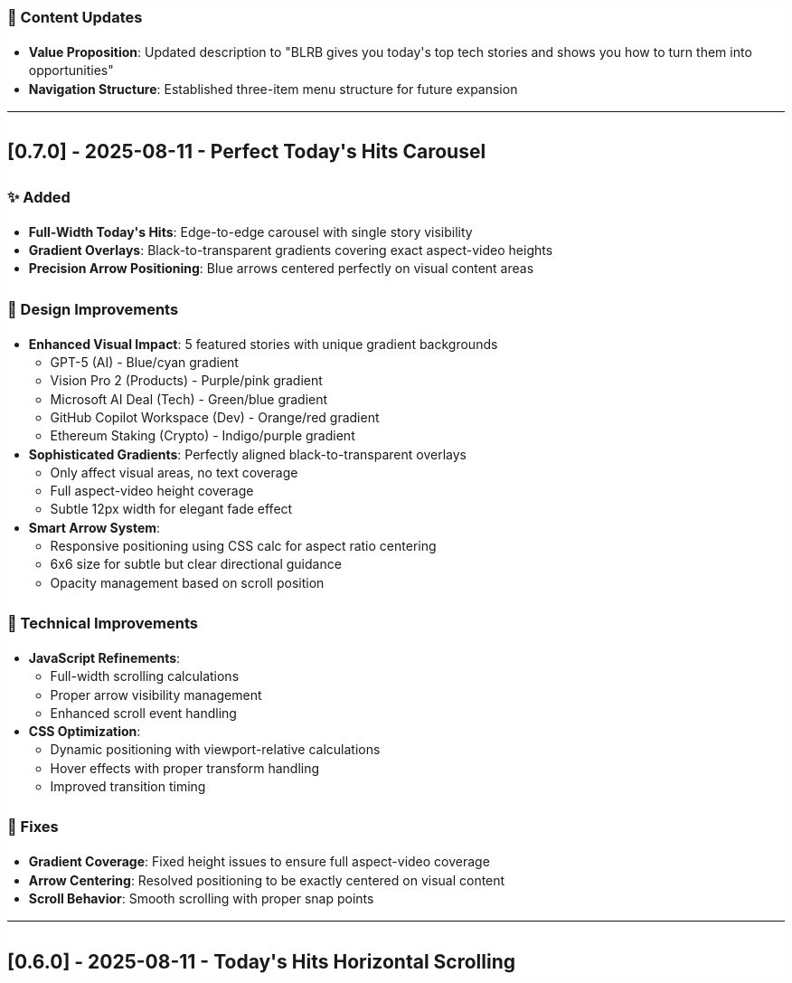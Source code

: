 ### 📝 Content Updates
- **Value Proposition**: Updated description to "BLRB gives you today's top tech stories and shows you how to turn them into opportunities"
- **Navigation Structure**: Established three-item menu structure for future expansion

---

## [0.7.0] - 2025-08-11 - Perfect Today's Hits Carousel

### ✨ Added
- **Full-Width Today's Hits**: Edge-to-edge carousel with single story visibility
- **Gradient Overlays**: Black-to-transparent gradients covering exact aspect-video heights
- **Precision Arrow Positioning**: Blue arrows centered perfectly on visual content areas

### 🎨 Design Improvements
- **Enhanced Visual Impact**: 5 featured stories with unique gradient backgrounds
  - GPT-5 (AI) - Blue/cyan gradient
  - Vision Pro 2 (Products) - Purple/pink gradient  
  - Microsoft AI Deal (Tech) - Green/blue gradient
  - GitHub Copilot Workspace (Dev) - Orange/red gradient
  - Ethereum Staking (Crypto) - Indigo/purple gradient
- **Sophisticated Gradients**: Perfectly aligned black-to-transparent overlays
  - Only affect visual areas, no text coverage
  - Full aspect-video height coverage
  - Subtle 12px width for elegant fade effect
- **Smart Arrow System**: 
  - Responsive positioning using CSS calc for aspect ratio centering
  - 6x6 size for subtle but clear directional guidance
  - Opacity management based on scroll position

### 🔧 Technical Improvements  
- **JavaScript Refinements**: 
  - Full-width scrolling calculations
  - Proper arrow visibility management
  - Enhanced scroll event handling
- **CSS Optimization**:
  - Dynamic positioning with viewport-relative calculations
  - Hover effects with proper transform handling
  - Improved transition timing

### 🐛 Fixes
- **Gradient Coverage**: Fixed height issues to ensure full aspect-video coverage
- **Arrow Centering**: Resolved positioning to be exactly centered on visual content
- **Scroll Behavior**: Smooth scrolling with proper snap points

---

## [0.6.0] - 2025-08-11 - Today's Hits Horizontal Scrolling
